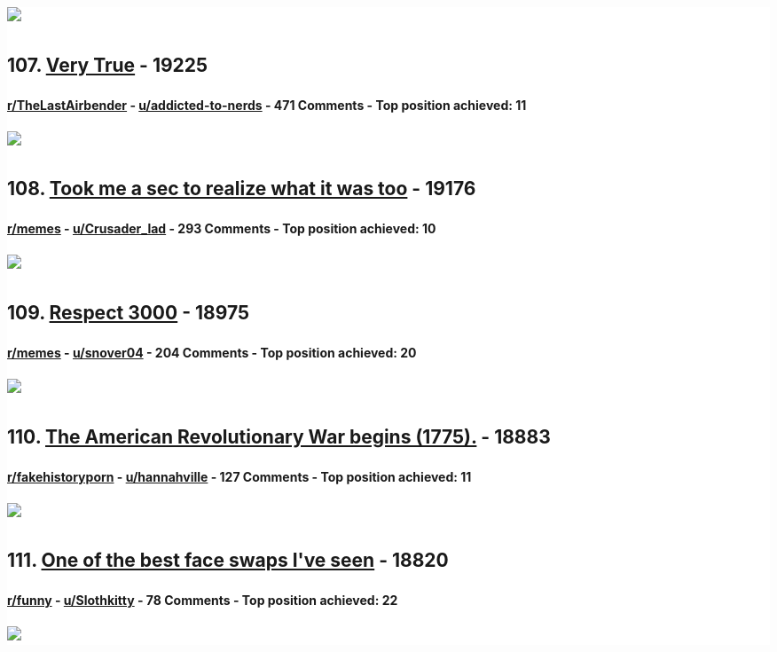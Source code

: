 <a href="https://i.redd.it/mp8bu9ko7j031.jpg"><img src="https://b.thumbs.redditmedia.com/XCGXOOHzHOHCdhyHetToAF5LcooNem2Ak-_kRHfeJuw.jpg"></img></a>

## 107. [Very True](http://reddit.com/r/TheLastAirbender/comments/bt7w23/very_true/) - 19225
#### [r/TheLastAirbender](http://reddit.com/r/TheLastAirbender) - [u/addicted-to-nerds](http://reddit.com/u/addicted-to-nerds) - 471 Comments - Top position achieved: 11

<a href="https://i.redd.it/rydmcbrm4k031.jpg"><img src="https://b.thumbs.redditmedia.com/PYrsjPZHfzW3W1UVSQaFE2_U3iTNIpAF9mNJ5PNGpBU.jpg"></img></a>

## 108. [Took me a sec to realize what it was too](http://reddit.com/r/memes/comments/bt4myc/took_me_a_sec_to_realize_what_it_was_too/) - 19176
#### [r/memes](http://reddit.com/r/memes) - [u/Crusader_lad](http://reddit.com/u/Crusader_lad) - 293 Comments - Top position achieved: 10

<a href="https://i.redd.it/fsoxoryhyh031.jpg"><img src="https://b.thumbs.redditmedia.com/f9t105peOZm3PM1bA2C0uy07biKYS6ToKba0PUUAgUk.jpg"></img></a>

## 109. [Respect 3000](http://reddit.com/r/memes/comments/bt79ie/respect_3000/) - 18975
#### [r/memes](http://reddit.com/r/memes) - [u/snover04](http://reddit.com/u/snover04) - 204 Comments - Top position achieved: 20

<a href="https://i.redd.it/1ik9u56dsj031.jpg"><img src="https://b.thumbs.redditmedia.com/mFGPp_90ziYUVZR0Fn5prFVAL_GtaKiNRSjZ-uhFe1s.jpg"></img></a>

## 110. [The American Revolutionary War begins (1775).](http://reddit.com/r/fakehistoryporn/comments/bt3yt7/the_american_revolutionary_war_begins_1775/) - 18883
#### [r/fakehistoryporn](http://reddit.com/r/fakehistoryporn) - [u/hannahville](http://reddit.com/u/hannahville) - 127 Comments - Top position achieved: 11

<a href="https://i.redd.it/swt0g5tmih031.jpg"><img src="https://b.thumbs.redditmedia.com/S78EIicKR82ZgUBeIVADTgGLCbeBWZ7ejxT56cR8jmI.jpg"></img></a>

## 111. [One of the best face swaps I've seen](http://reddit.com/r/funny/comments/bt197x/one_of_the_best_face_swaps_ive_seen/) - 18820
#### [r/funny](http://reddit.com/r/funny) - [u/Slothkitty](http://reddit.com/u/Slothkitty) - 78 Comments - Top position achieved: 22

<a href="https://i.redd.it/l10jxemy1g031.jpg"><img src="https://b.thumbs.redditmedia.com/IAuETH5cIJSbwEVqu4Vy4gCPaLdOaXHZsvAwwvyUI3k.jpg"></img></a>
